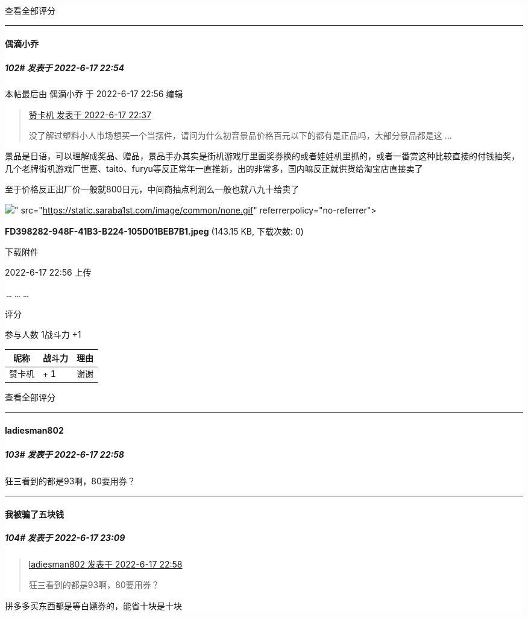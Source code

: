 查看全部评分



*****

####  偶滴小乔  
##### 102#       发表于 2022-6-17 22:54

 本帖最后由 偶滴小乔 于 2022-6-17 22:56 编辑 
<blockquote><a href="httphttps://bbs.saraba1st.com/2b/forum.php?mod=redirect&amp;goto=findpost&amp;pid=56312430&amp;ptid=2075892" target="_blank">赞卡机 发表于 2022-6-17 22:37</a>

没了解过塑料小人市场想买一个当摆件，请问为什么初音景品价格百元以下的都有是正品吗，大部分景品都是这 ...</blockquote>

景品是日语，可以理解成奖品、赠品，景品手办其实是街机游戏厅里面奖券换的或者娃娃机里抓的，或者一番赏这种比较直接的付钱抽奖，几个老牌街机游戏厂世嘉、taito、furyu等反正常年一直推新，出的非常多，国内嘛反正就供货给淘宝店直接卖了

至于价格反正出厂价一般就800日元，中间商抽点利润么一般也就八九十给卖了

<img src="https://img.saraba1st.com/forum/202206/17/225636on1fwu7170nsqfd3.jpeg" referrerpolicy="no-referrer">" src="https://static.saraba1st.com/image/common/none.gif" referrerpolicy="no-referrer">

<strong>FD398282-948F-41B3-B224-105D01BEB7B1.jpeg</strong> (143.15 KB, 下载次数: 0)

下载附件

2022-6-17 22:56 上传

﹍﹍﹍

评分

 参与人数 1战斗力 +1

|昵称|战斗力|理由|
|----|---|---|
| 赞卡机| + 1|谢谢|

查看全部评分

*****

####  ladiesman802  
##### 103#       发表于 2022-6-17 22:58

狂三看到的都是93啊，80要用券？



*****

####  我被骗了五块钱  
##### 104#       发表于 2022-6-17 23:09

<blockquote><a href="httphttps://bbs.saraba1st.com/2b/forum.php?mod=redirect&amp;goto=findpost&amp;pid=56312669&amp;ptid=2075892" target="_blank">ladiesman802 发表于 2022-6-17 22:58</a>

狂三看到的都是93啊，80要用券？</blockquote>
拼多多买东西都是等白嫖券的，能省十块是十块

